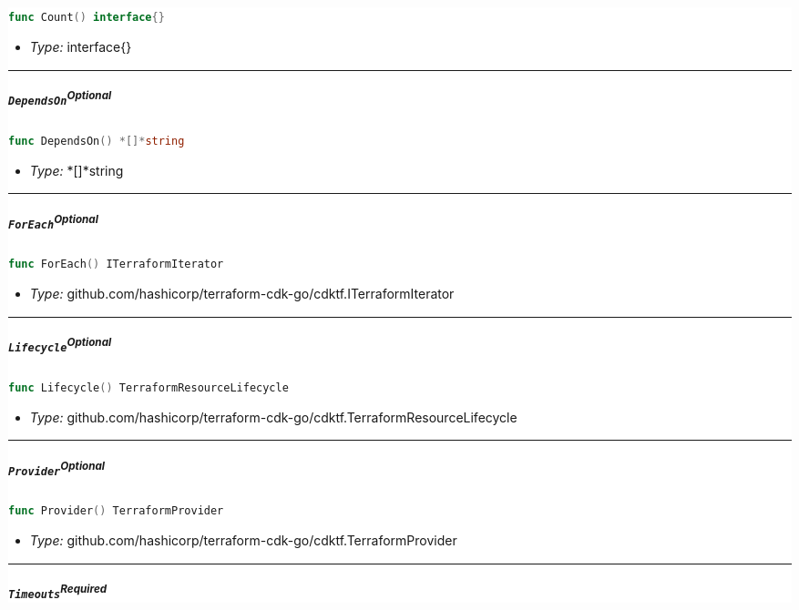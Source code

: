 ```go
func Count() interface{}
```

- *Type:* interface{}

---

##### `DependsOn`<sup>Optional</sup> <a name="DependsOn" id="@cdktf/provider-azurestack.dataAzurestackPlatformImage.DataAzurestackPlatformImage.property.dependsOn"></a>

```go
func DependsOn() *[]*string
```

- *Type:* *[]*string

---

##### `ForEach`<sup>Optional</sup> <a name="ForEach" id="@cdktf/provider-azurestack.dataAzurestackPlatformImage.DataAzurestackPlatformImage.property.forEach"></a>

```go
func ForEach() ITerraformIterator
```

- *Type:* github.com/hashicorp/terraform-cdk-go/cdktf.ITerraformIterator

---

##### `Lifecycle`<sup>Optional</sup> <a name="Lifecycle" id="@cdktf/provider-azurestack.dataAzurestackPlatformImage.DataAzurestackPlatformImage.property.lifecycle"></a>

```go
func Lifecycle() TerraformResourceLifecycle
```

- *Type:* github.com/hashicorp/terraform-cdk-go/cdktf.TerraformResourceLifecycle

---

##### `Provider`<sup>Optional</sup> <a name="Provider" id="@cdktf/provider-azurestack.dataAzurestackPlatformImage.DataAzurestackPlatformImage.property.provider"></a>

```go
func Provider() TerraformProvider
```

- *Type:* github.com/hashicorp/terraform-cdk-go/cdktf.TerraformProvider

---

##### `Timeouts`<sup>Required</sup> <a name="Timeouts" id="@cdktf/provider-azurestack.dataAzurestackPlatformImage.DataAzurestackPlatformImage.property.timeouts"></a>
